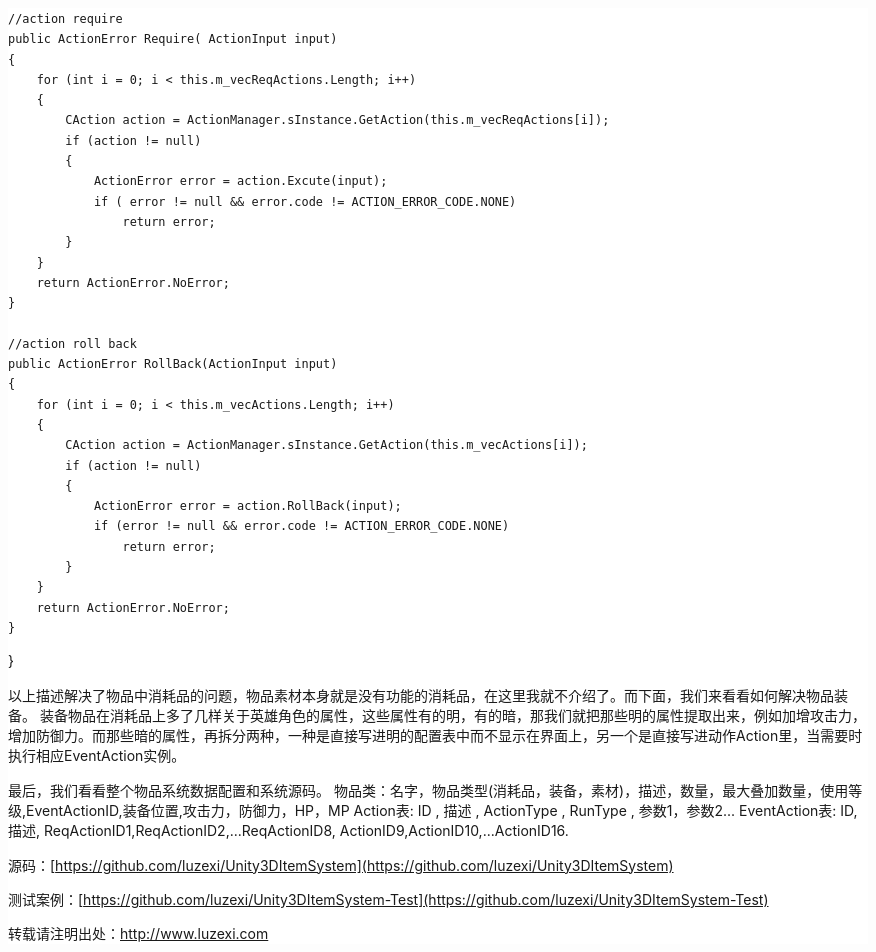     //action require  
    public ActionError Require( ActionInput input)  
    {  
        for (int i = 0; i < this.m_vecReqActions.Length; i++)  
        {  
            CAction action = ActionManager.sInstance.GetAction(this.m_vecReqActions[i]);  
            if (action != null)  
            {  
                ActionError error = action.Excute(input);  
                if ( error != null && error.code != ACTION_ERROR_CODE.NONE)  
                    return error;  
            }  
        }  
        return ActionError.NoError;  
    }  
  
    //action roll back  
    public ActionError RollBack(ActionInput input)  
    {  
        for (int i = 0; i < this.m_vecActions.Length; i++)  
        {  
            CAction action = ActionManager.sInstance.GetAction(this.m_vecActions[i]);  
            if (action != null)  
            {  
                ActionError error = action.RollBack(input);  
                if (error != null && error.code != ACTION_ERROR_CODE.NONE)  
                    return error;  
            }  
        }  
        return ActionError.NoError;  
    }  
}

以上描述解决了物品中消耗品的问题，物品素材本身就是没有功能的消耗品，在这里我就不介绍了。而下面，我们来看看如何解决物品装备。
装备物品在消耗品上多了几样关于英雄角色的属性，这些属性有的明，有的暗，那我们就把那些明的属性提取出来，例如加增攻击力，增加防御力。而那些暗的属性，再拆分两种，一种是直接写进明的配置表中而不显示在界面上，另一个是直接写进动作Action里，当需要时执行相应EventAction实例。
 
   最后，我们看看整个物品系统数据配置和系统源码。
   物品类：名字，物品类型(消耗品，装备，素材)，描述，数量，最大叠加数量，使用等级,EventActionID,装备位置,攻击力，防御力，HP，MP
   Action表: ID , 描述 , ActionType , RunType , 参数1，参数2...
   EventAction表: ID,描述,
ReqActionID1,ReqActionID2,...ReqActionID8,
ActionID9,ActionID10,...ActionID16.
 
源码：[https://github.com/luzexi/Unity3DItemSystem](https://github.com/luzexi/Unity3DItemSystem)

测试案例：[https://github.com/luzexi/Unity3DItemSystem-Test](https://github.com/luzexi/Unity3DItemSystem-Test)

转载请注明出处：http://www.luzexi.com
